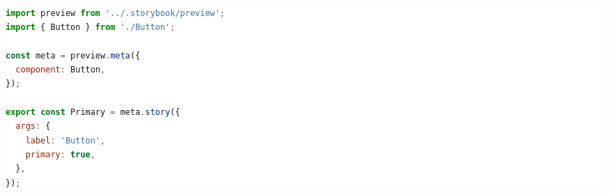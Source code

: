 

```js filename="Button.stories.js|jsx" renderer="react" language="js" tabTitle="CSF Next 🧪"
import preview from '../.storybook/preview';
import { Button } from './Button';

const meta = preview.meta({
  component: Button,
});

export const Primary = meta.story({
  args: {
    label: 'Button',
    primary: true,
  },
});
```
